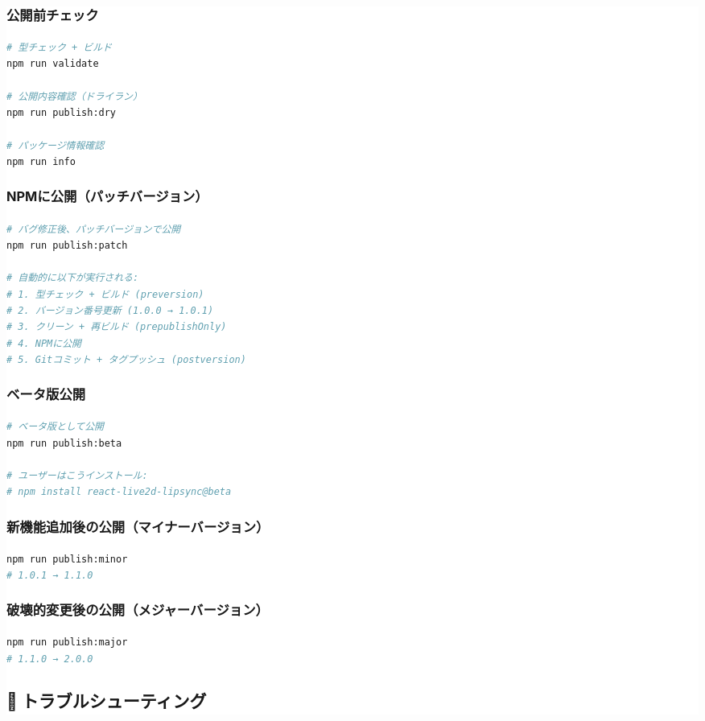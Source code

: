 ### 公開前チェック

```bash
# 型チェック + ビルド
npm run validate

# 公開内容確認（ドライラン）
npm run publish:dry

# パッケージ情報確認
npm run info
```

### NPMに公開（パッチバージョン）

```bash
# バグ修正後、パッチバージョンで公開
npm run publish:patch

# 自動的に以下が実行される:
# 1. 型チェック + ビルド (preversion)
# 2. バージョン番号更新 (1.0.0 → 1.0.1)
# 3. クリーン + 再ビルド (prepublishOnly)
# 4. NPMに公開
# 5. Gitコミット + タグプッシュ (postversion)
```

### ベータ版公開

```bash
# ベータ版として公開
npm run publish:beta

# ユーザーはこうインストール:
# npm install react-live2d-lipsync@beta
```

### 新機能追加後の公開（マイナーバージョン）

```bash
npm run publish:minor
# 1.0.1 → 1.1.0
```

### 破壊的変更後の公開（メジャーバージョン）

```bash
npm run publish:major
# 1.1.0 → 2.0.0
```

## 🐛 トラブルシューティング
